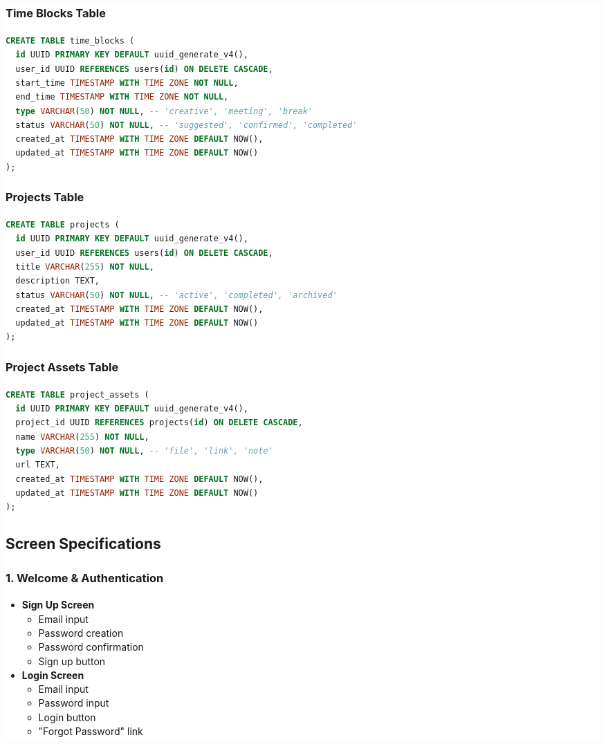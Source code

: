 
### Time Blocks Table
```sql
CREATE TABLE time_blocks (
  id UUID PRIMARY KEY DEFAULT uuid_generate_v4(),
  user_id UUID REFERENCES users(id) ON DELETE CASCADE,
  start_time TIMESTAMP WITH TIME ZONE NOT NULL,
  end_time TIMESTAMP WITH TIME ZONE NOT NULL,
  type VARCHAR(50) NOT NULL, -- 'creative', 'meeting', 'break'
  status VARCHAR(50) NOT NULL, -- 'suggested', 'confirmed', 'completed'
  created_at TIMESTAMP WITH TIME ZONE DEFAULT NOW(),
  updated_at TIMESTAMP WITH TIME ZONE DEFAULT NOW()
);
```

### Projects Table
```sql
CREATE TABLE projects (
  id UUID PRIMARY KEY DEFAULT uuid_generate_v4(),
  user_id UUID REFERENCES users(id) ON DELETE CASCADE,
  title VARCHAR(255) NOT NULL,
  description TEXT,
  status VARCHAR(50) NOT NULL, -- 'active', 'completed', 'archived'
  created_at TIMESTAMP WITH TIME ZONE DEFAULT NOW(),
  updated_at TIMESTAMP WITH TIME ZONE DEFAULT NOW()
);
```

### Project Assets Table
```sql
CREATE TABLE project_assets (
  id UUID PRIMARY KEY DEFAULT uuid_generate_v4(),
  project_id UUID REFERENCES projects(id) ON DELETE CASCADE,
  name VARCHAR(255) NOT NULL,
  type VARCHAR(50) NOT NULL, -- 'file', 'link', 'note'
  url TEXT,
  created_at TIMESTAMP WITH TIME ZONE DEFAULT NOW(),
  updated_at TIMESTAMP WITH TIME ZONE DEFAULT NOW()
);
```

## Screen Specifications

### 1. Welcome & Authentication
- **Sign Up Screen**
  - Email input
  - Password creation
  - Password confirmation
  - Sign up button
- **Login Screen**
  - Email input
  - Password input
  - Login button
  - "Forgot Password" link
